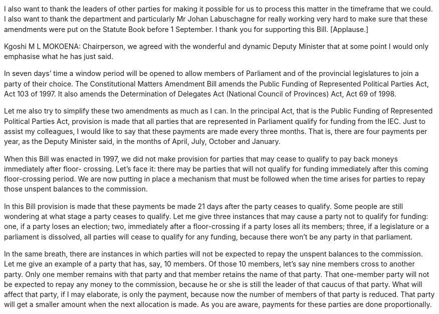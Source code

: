 I also want to thank the leaders of other parties for making it possible
for us to process this matter in the timeframe that we could. I also want
to thank the department and particularly Mr Johan Labuschagne for really
working very hard to make sure that these amendments were put on the
Statute Book before 1 September. I thank you for supporting this Bill.
[Applause.]

Kgoshi M L MOKOENA: Chairperson, we agreed with the wonderful and dynamic
Deputy Minister that at some point I would only emphasise what he has just
said.

In seven days’ time a window period will be opened to allow members of
Parliament and of the provincial legislatures to join a party of their
choice. The Constitutional Matters Amendment Bill amends the Public Funding
of Represented Political Parties Act, Act 103 of 1997. It also amends the
Determination of Delegates Act (National Council of Provinces) Act, Act 69
of 1998.

Let me also try to simplify these two amendments as much as I can. In the
principal Act, that is the Public Funding of Represented Political Parties
Act, provision is made that all parties that are represented in Parliament
qualify for funding from the IEC. Just to assist my colleagues, I would
like to say that these payments are made every three months. That is, there
are four payments per year, as the Deputy Minister said, in the months of
April, July, October and January.

When this Bill was enacted in 1997, we did not make provision for parties
that may cease to qualify to pay back moneys immediately after floor-
crossing. Let’s face it: there may be parties that will not qualify for
funding immediately after this coming floor-crossing period. We are now
putting in place a mechanism that must be followed when the time arises for
parties to repay those unspent balances to the commission.

In this Bill provision is made that these payments be made 21 days after
the party ceases to qualify. Some people are still wondering at what stage
a party ceases to qualify. Let me give three instances that may cause a
party not to qualify for funding: one, if a party loses an election; two,
immediately after a floor-crossing if a party loses all its members; three,
if a legislature or a parliament is dissolved, all parties will cease to
qualify for any funding, because there won’t be any party in that
parliament.

In the same breath, there are instances in which parties will not be
expected to repay the unspent balances to the commission. Let me give an
example of a party that has, say, 10 members. Of those 10 members, let’s
say nine members cross to another party. Only one member remains with that
party and that member retains the name of that party. That one-member party
will not be expected to repay any money to the commission, because he or
she is still the leader of that caucus of that party. What will affect that
party, if I may elaborate, is only the payment, because now the number of
members of that party is reduced. That party will get a smaller amount when
the next allocation is made. As you are aware, payments for these parties
are done proportionally.
